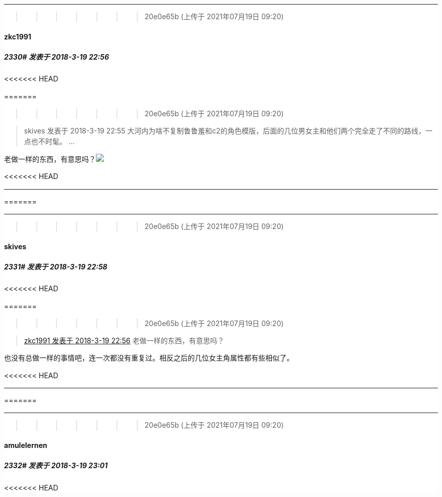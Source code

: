 
*****
>>>>>>> 20e0e65b (上传于 2021年07月19日 09:20)

####  zkc1991  
##### 2330#       发表于 2018-3-19 22:56


<<<<<<< HEAD

=======
>>>>>>> 20e0e65b (上传于 2021年07月19日 09:20)
<blockquote>skives 发表于 2018-3-19 22:55
大河内为啥不复制鲁鲁羞和c2的角色模版，后面的几位男女主和他们两个完全走了不同的路线，一点也不时髦。 ...</blockquote>
老做一样的东西，有意思吗？<img src="https://static.saraba1st.com/image/smiley/face2017/027.png" referrerpolicy="no-referrer">


<<<<<<< HEAD





*****
=======
*****
>>>>>>> 20e0e65b (上传于 2021年07月19日 09:20)

####  skives  
##### 2331#       发表于 2018-3-19 22:58


<<<<<<< HEAD

=======
>>>>>>> 20e0e65b (上传于 2021年07月19日 09:20)
<blockquote><a href="httphttps://bbs.saraba1st.com/2b/forum.php?mod=redirect&amp;goto=findpost&amp;pid=38903850&amp;ptid=1588562" target="_blank">zkc1991 发表于 2018-3-19 22:56</a>
老做一样的东西，有意思吗？</blockquote>
也没有总做一样的事情吧，连一次都没有重复过。相反之后的几位女主角属性都有些相似了。


<<<<<<< HEAD





*****
=======
*****
>>>>>>> 20e0e65b (上传于 2021年07月19日 09:20)

####  amulelernen  
##### 2332#       发表于 2018-3-19 23:01


<<<<<<< HEAD

